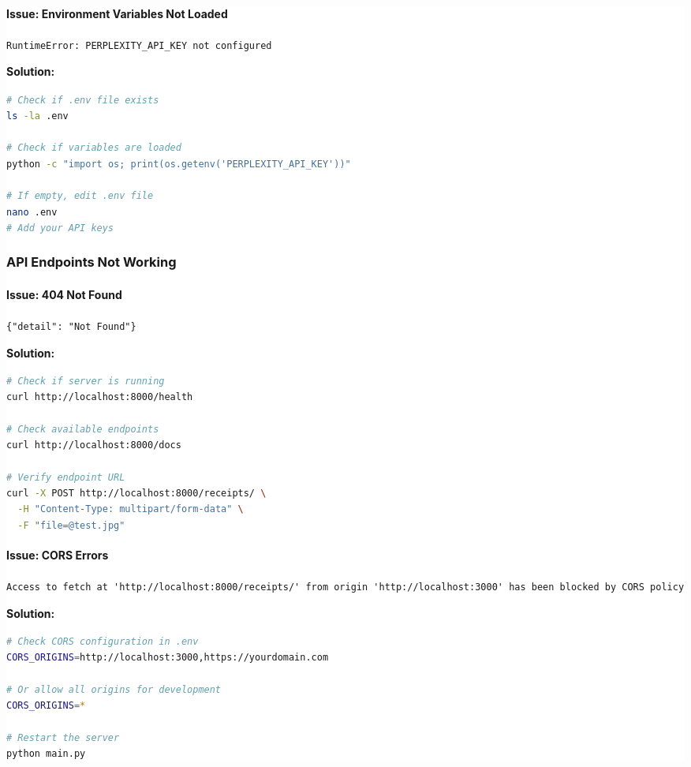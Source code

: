 #### Issue: Environment Variables Not Loaded
```
RuntimeError: PERPLEXITY_API_KEY not configured
```

**Solution:**
```bash
# Check if .env file exists
ls -la .env

# Check if variables are loaded
python -c "import os; print(os.getenv('PERPLEXITY_API_KEY'))"

# If empty, edit .env file
nano .env
# Add your API keys
```

### API Endpoints Not Working

#### Issue: 404 Not Found
```
{"detail": "Not Found"}
```

**Solution:**
```bash
# Check if server is running
curl http://localhost:8000/health

# Check available endpoints
curl http://localhost:8000/docs

# Verify endpoint URL
curl -X POST http://localhost:8000/receipts/ \
  -H "Content-Type: multipart/form-data" \
  -F "file=@test.jpg"
```

#### Issue: CORS Errors
```
Access to fetch at 'http://localhost:8000/receipts/' from origin 'http://localhost:3000' has been blocked by CORS policy
```

**Solution:**
```bash
# Check CORS configuration in .env
CORS_ORIGINS=http://localhost:3000,https://yourdomain.com

# Or allow all origins for development
CORS_ORIGINS=*

# Restart the server
python main.py
```
